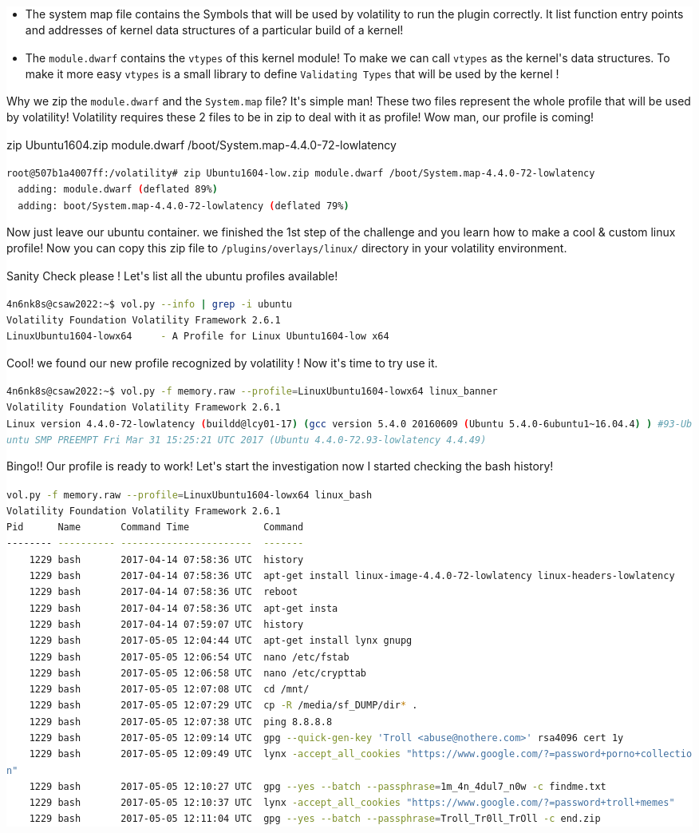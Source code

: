 * The system map file contains the Symbols that will be used by volatility to run the plugin correctly. It list function entry points and addresses of kernel data structures of a particular build of a kernel!

* The `module.dwarf` contains the `vtypes` of this kernel module! To make we can call `vtypes` as the kernel's data structures. To make it more easy `vtypes` is a small library to define `Validating Types` that will be used by the kernel ! 

Why we zip the `module.dwarf` and the `System.map` file? It's simple man! These two files represent the whole profile that will be used by volatility! Volatility requires these 2 files to be in zip to deal with it as profile! Wow man, our profile is coming!

zip Ubuntu1604.zip module.dwarf /boot/System.map-4.4.0-72-lowlatency

```bash Zip the 2 files
root@507b1a4007ff:/volatility# zip Ubuntu1604-low.zip module.dwarf /boot/System.map-4.4.0-72-lowlatency
  adding: module.dwarf (deflated 89%)
  adding: boot/System.map-4.4.0-72-lowlatency (deflated 79%)
```
Now just leave our ubuntu container. we finished the 1st step of the challenge and you learn how to make a cool & custom linux profile! Now you can copy this zip file to `/plugins/overlays/linux/` directory in your volatility environment.

Sanity Check please ! Let's list all the ubuntu profiles available!

```bash check the availability of the profile
4n6nk8s@csaw2022:~$ vol.py --info | grep -i ubuntu 
Volatility Foundation Volatility Framework 2.6.1
LinuxUbuntu1604-lowx64     - A Profile for Linux Ubuntu1604-low x64
```
Cool! we found our new profile recognized by volatility ! Now it's time to try use it.
```bash Test the new profile
4n6nk8s@csaw2022:~$ vol.py -f memory.raw --profile=LinuxUbuntu1604-lowx64 linux_banner    
Volatility Foundation Volatility Framework 2.6.1
Linux version 4.4.0-72-lowlatency (buildd@lcy01-17) (gcc version 5.4.0 20160609 (Ubuntu 5.4.0-6ubuntu1~16.04.4) ) #93-Ubuntu SMP PREEMPT Fri Mar 31 15:25:21 UTC 2017 (Ubuntu 4.4.0-72.93-lowlatency 4.4.49)
```
Bingo!! Our profile is ready to work! Let's start the investigation now
I started checking the bash history!
```bash Bash History
vol.py -f memory.raw --profile=LinuxUbuntu1604-lowx64 linux_bash        
Volatility Foundation Volatility Framework 2.6.1
Pid      Name       Command Time             Command
-------- ---------- -----------------------  -------
    1229 bash       2017-04-14 07:58:36 UTC  history
    1229 bash       2017-04-14 07:58:36 UTC  apt-get install linux-image-4.4.0-72-lowlatency linux-headers-lowlatency
    1229 bash       2017-04-14 07:58:36 UTC  reboot
    1229 bash       2017-04-14 07:58:36 UTC  apt-get insta
    1229 bash       2017-04-14 07:59:07 UTC  history
    1229 bash       2017-05-05 12:04:44 UTC  apt-get install lynx gnupg
    1229 bash       2017-05-05 12:06:54 UTC  nano /etc/fstab
    1229 bash       2017-05-05 12:06:58 UTC  nano /etc/crypttab
    1229 bash       2017-05-05 12:07:08 UTC  cd /mnt/
    1229 bash       2017-05-05 12:07:29 UTC  cp -R /media/sf_DUMP/dir* .
    1229 bash       2017-05-05 12:07:38 UTC  ping 8.8.8.8
    1229 bash       2017-05-05 12:09:14 UTC  gpg --quick-gen-key 'Troll <abuse@nothere.com>' rsa4096 cert 1y
    1229 bash       2017-05-05 12:09:49 UTC  lynx -accept_all_cookies "https://www.google.com/?=password+porno+collection"
    1229 bash       2017-05-05 12:10:27 UTC  gpg --yes --batch --passphrase=1m_4n_4dul7_n0w -c findme.txt
    1229 bash       2017-05-05 12:10:37 UTC  lynx -accept_all_cookies "https://www.google.com/?=password+troll+memes"
    1229 bash       2017-05-05 12:11:04 UTC  gpg --yes --batch --passphrase=Troll_Tr0ll_TrOll -c end.zip
```